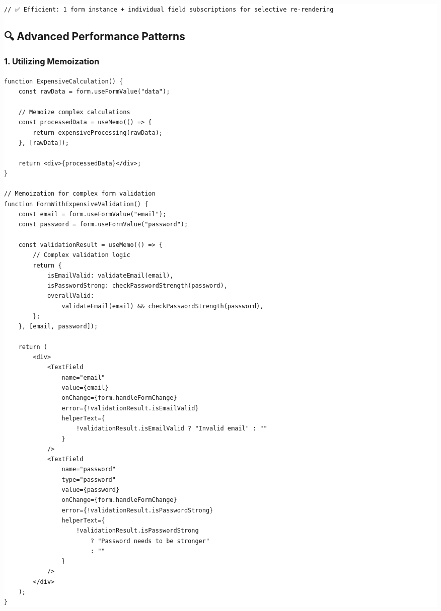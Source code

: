 ```tsx
// ✅ Efficient: 1 form instance + individual field subscriptions for selective re-rendering
```

## 🔍 Advanced Performance Patterns

### 1. Utilizing Memoization

```tsx
function ExpensiveCalculation() {
    const rawData = form.useFormValue("data");

    // Memoize complex calculations
    const processedData = useMemo(() => {
        return expensiveProcessing(rawData);
    }, [rawData]);

    return <div>{processedData}</div>;
}

// Memoization for complex form validation
function FormWithExpensiveValidation() {
    const email = form.useFormValue("email");
    const password = form.useFormValue("password");

    const validationResult = useMemo(() => {
        // Complex validation logic
        return {
            isEmailValid: validateEmail(email),
            isPasswordStrong: checkPasswordStrength(password),
            overallValid:
                validateEmail(email) && checkPasswordStrength(password),
        };
    }, [email, password]);

    return (
        <div>
            <TextField
                name="email"
                value={email}
                onChange={form.handleFormChange}
                error={!validationResult.isEmailValid}
                helperText={
                    !validationResult.isEmailValid ? "Invalid email" : ""
                }
            />
            <TextField
                name="password"
                type="password"
                value={password}
                onChange={form.handleFormChange}
                error={!validationResult.isPasswordStrong}
                helperText={
                    !validationResult.isPasswordStrong
                        ? "Password needs to be stronger"
                        : ""
                }
            />
        </div>
    );
}
```
